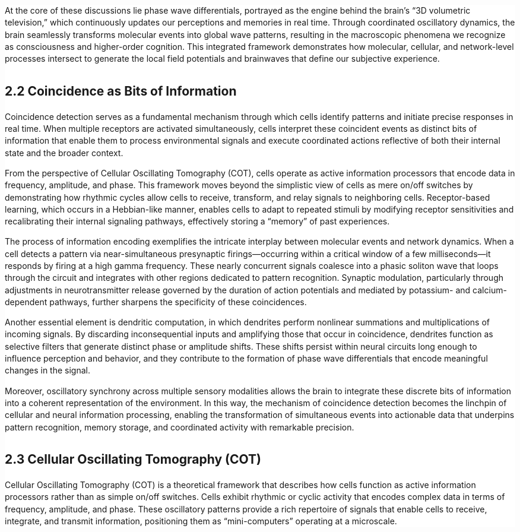 At the core of these discussions lie phase wave differentials, portrayed as the engine behind the brain’s “3D volumetric television,” which continuously updates our perceptions and memories in real time. Through coordinated oscillatory dynamics, the brain seamlessly transforms molecular events into global wave patterns, resulting in the macroscopic phenomena we recognize as consciousness and higher-order cognition. This integrated framework demonstrates how molecular, cellular, and network-level processes intersect to generate the local field potentials and brainwaves that define our subjective experience.

## 2.2 Coincidence as Bits of Information
Coincidence detection serves as a fundamental mechanism through which cells identify patterns and initiate precise responses in real time. When multiple receptors are activated simultaneously, cells interpret these coincident events as distinct bits of information that enable them to process environmental signals and execute coordinated actions reflective of both their internal state and the broader context.

From the perspective of Cellular Oscillating Tomography (COT), cells operate as active information processors that encode data in frequency, amplitude, and phase. This framework moves beyond the simplistic view of cells as mere on/off switches by demonstrating how rhythmic cycles allow cells to receive, transform, and relay signals to neighboring cells. Receptor-based learning, which occurs in a Hebbian-like manner, enables cells to adapt to repeated stimuli by modifying receptor sensitivities and recalibrating their internal signaling pathways, effectively storing a “memory” of past experiences.

The process of information encoding exemplifies the intricate interplay between molecular events and network dynamics. When a cell detects a pattern via near-simultaneous presynaptic firings—occurring within a critical window of a few milliseconds—it responds by firing at a high gamma frequency. These nearly concurrent signals coalesce into a phasic soliton wave that loops through the circuit and integrates with other regions dedicated to pattern recognition. Synaptic modulation, particularly through adjustments in neurotransmitter release governed by the duration of action potentials and mediated by potassium- and calcium-dependent pathways, further sharpens the specificity of these coincidences.

Another essential element is dendritic computation, in which dendrites perform nonlinear summations and multiplications of incoming signals. By discarding inconsequential inputs and amplifying those that occur in coincidence, dendrites function as selective filters that generate distinct phase or amplitude shifts. These shifts persist within neural circuits long enough to influence perception and behavior, and they contribute to the formation of phase wave differentials that encode meaningful changes in the signal.

Moreover, oscillatory synchrony across multiple sensory modalities allows the brain to integrate these discrete bits of information into a coherent representation of the environment. In this way, the mechanism of coincidence detection becomes the linchpin of cellular and neural information processing, enabling the transformation of simultaneous events into actionable data that underpins pattern recognition, memory storage, and coordinated activity with remarkable precision.

## 2.3 Cellular Oscillating Tomography (COT)
Cellular Oscillating Tomography (COT) is a theoretical framework that describes how cells function as active information processors rather than as simple on/off switches. Cells exhibit rhythmic or cyclic activity that encodes complex data in terms of frequency, amplitude, and phase. These oscillatory patterns provide a rich repertoire of signals that enable cells to receive, integrate, and transmit information, positioning them as “mini-computers” operating at a microscale.

